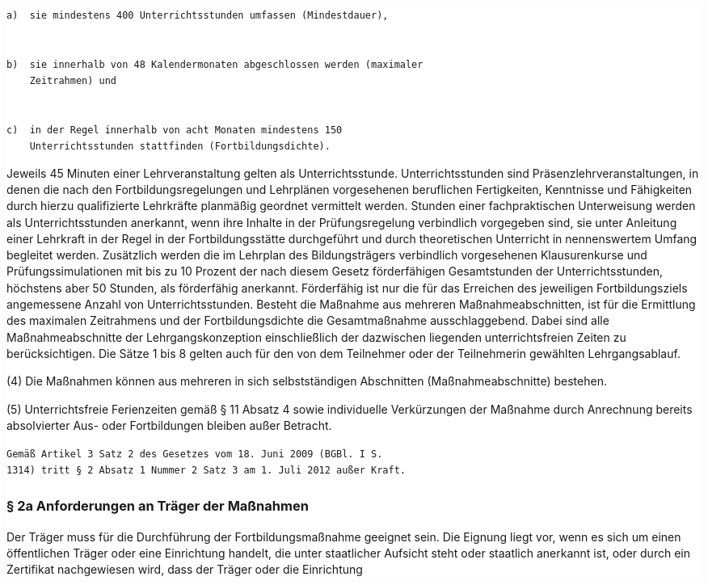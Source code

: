     a)  sie mindestens 400 Unterrichtsstunden umfassen (Mindestdauer),


    b)  sie innerhalb von 48 Kalendermonaten abgeschlossen werden (maximaler
        Zeitrahmen) und


    c)  in der Regel innerhalb von acht Monaten mindestens 150
        Unterrichtsstunden stattfinden (Fortbildungsdichte).






Jeweils 45 Minuten einer Lehrveranstaltung gelten als
Unterrichtsstunde. Unterrichtsstunden sind Präsenzlehrveranstaltungen,
in denen die nach den Fortbildungsregelungen und Lehrplänen
vorgesehenen beruflichen Fertigkeiten, Kenntnisse und Fähigkeiten
durch hierzu qualifizierte Lehrkräfte planmäßig geordnet vermittelt
werden. Stunden einer fachpraktischen Unterweisung werden als
Unterrichtsstunden anerkannt, wenn ihre Inhalte in der
Prüfungsregelung verbindlich vorgegeben sind, sie unter Anleitung
einer Lehrkraft in der Regel in der Fortbildungsstätte durchgeführt
und durch theoretischen Unterricht in nennenswertem Umfang begleitet
werden. Zusätzlich werden die im Lehrplan des Bildungsträgers
verbindlich vorgesehenen Klausurenkurse und Prüfungssimulationen mit
bis zu 10 Prozent der nach diesem Gesetz förderfähigen Gesamtstunden
der Unterrichtsstunden, höchstens aber 50 Stunden, als förderfähig
anerkannt. Förderfähig ist nur die für das Erreichen des jeweiligen
Fortbildungsziels angemessene Anzahl von Unterrichtsstunden. Besteht
die Maßnahme aus mehreren Maßnahmeabschnitten, ist für die Ermittlung
des maximalen Zeitrahmens und der Fortbildungsdichte die
Gesamtmaßnahme ausschlaggebend. Dabei sind alle Maßnahmeabschnitte der
Lehrgangskonzeption einschließlich der dazwischen liegenden
unterrichtsfreien Zeiten zu berücksichtigen. Die Sätze 1 bis 8 gelten
auch für den von dem Teilnehmer oder der Teilnehmerin gewählten
Lehrgangsablauf.

(4) Die Maßnahmen können aus mehreren in sich selbstständigen
Abschnitten (Maßnahmeabschnitte) bestehen.

(5) Unterrichtsfreie Ferienzeiten gemäß § 11 Absatz 4 sowie
individuelle Verkürzungen der Maßnahme durch Anrechnung bereits
absolvierter Aus- oder Fortbildungen bleiben außer Betracht.

    Gemäß Artikel 3 Satz 2 des Gesetzes vom 18. Juni 2009 (BGBl. I S.
    1314) tritt § 2 Absatz 1 Nummer 2 Satz 3 am 1. Juli 2012 außer Kraft.
[^F772104_01_BJNR062300996BJNE000409310]: 

### § 2a Anforderungen an Träger der Maßnahmen

Der Träger muss für die Durchführung der Fortbildungsmaßnahme geeignet
sein. Die Eignung liegt vor, wenn es sich um einen öffentlichen Träger
oder eine Einrichtung handelt, die unter staatlicher Aufsicht steht
oder staatlich anerkannt ist, oder durch ein Zertifikat nachgewiesen
wird, dass der Träger oder die Einrichtung
